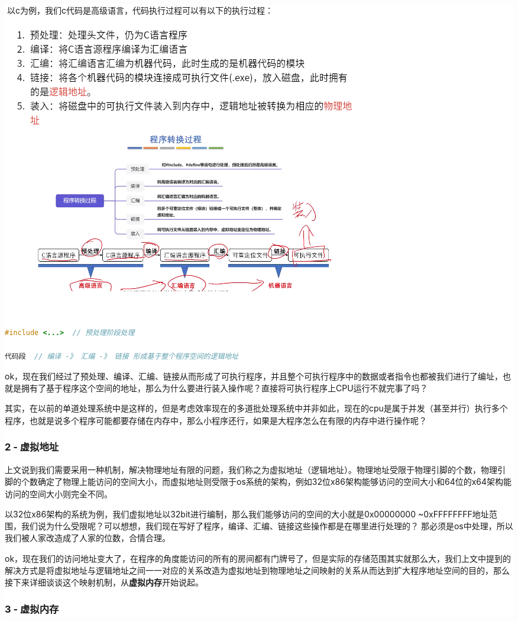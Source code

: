 ​	以c为例，我们c代码是高级语言，代码执行过程可以有以下的执行过程：

![程序执行过程](computerMem/程序执行过程.png)

​	

```cpp
#include <...>  // 预处理阶段处理

代码段  // 编译 -》 汇编 -》 链接 形成基于整个程序空间的逻辑地址

```

​	ok，现在我们经过了预处理、编译、汇编、链接从而形成了可执行程序，并且整个可执行程序中的数据或者指令也都被我们进行了编址，也就是拥有了基于程序这个空间的地址，那么为什么要进行装入操作呢？直接将可执行程序上CPU运行不就完事了吗？

​	其实，在以前的单道处理系统中是这样的，但是考虑效率现在的多道批处理系统中并非如此，现在的cpu是属于并发（甚至并行）执行多个程序，也就是说多个程序可能都要存储在内存中，那么小程序还行，如果是大程序怎么在有限的内存中进行操作呢？

### 2 - 虚拟地址

​	上文说到我们需要采用一种机制，解决物理地址有限的问题，我们称之为虚拟地址（逻辑地址）。物理地址受限于物理引脚的个数，物理引脚的个数确定了物理上能访问的空间大小，而虚拟地址则受限于os系统的架构，例如32位x86架构能够访问的空间大小和64位的x64架构能访问的空间大小则完全不同。

​	以32位x86架构的系统为例，我们虚拟地址以32bit进行编制，那么我们能够访问的空间的大小就是0x00000000 ~0xFFFFFFFF地址范围，我们说为什么受限呢？可以想想，我们现在写好了程序，编译、汇编、链接这些操作都是在哪里进行处理的？ 那必须是os中处理，所以我们被人家改造成了人家的位数，合情合理。

​	ok，现在我们的访问地址变大了，在程序的角度能访问的所有的房间都有门牌号了，但是实际的存储范围其实就那么大，我们上文中提到的解决方式是将虚拟地址与逻辑地址之间一一对应的关系改造为虚拟地址到物理地址之间映射的关系从而达到扩大程序地址空间的目的，那么接下来详细谈谈这个映射机制，从**虚拟内存**开始说起。

### 3 - 虚拟内存
